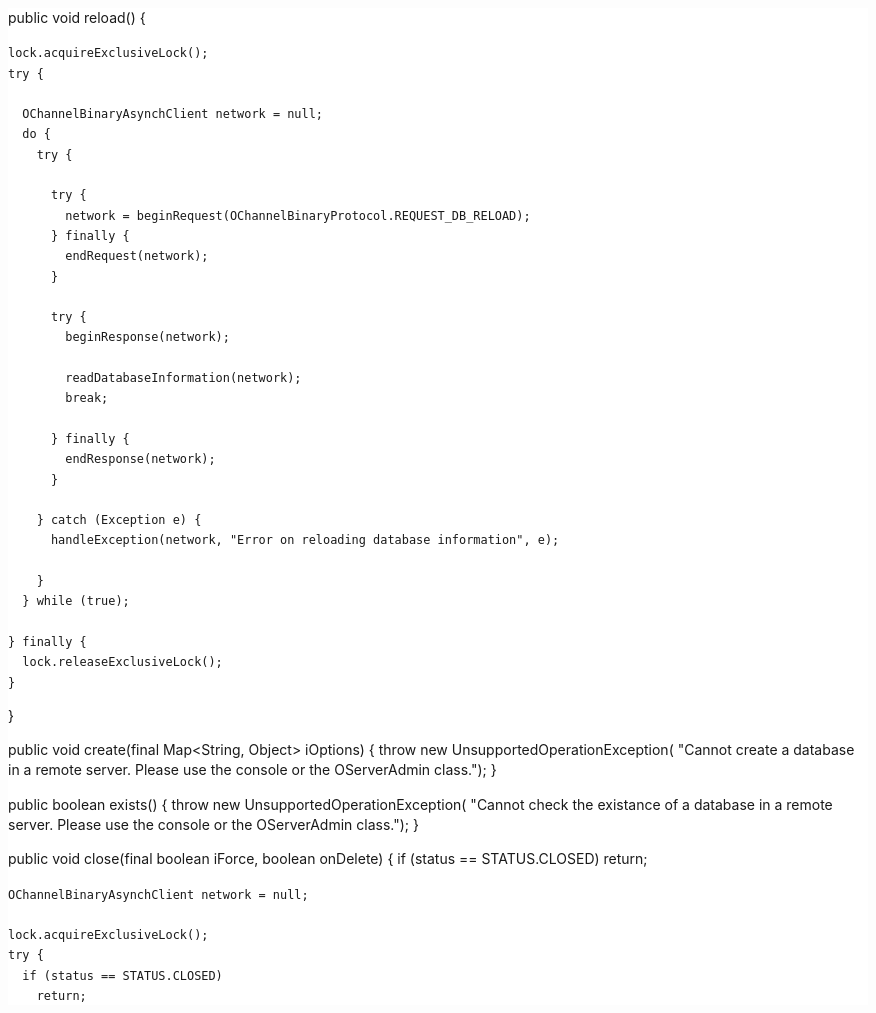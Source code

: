   public void reload() {

    lock.acquireExclusiveLock();
    try {

      OChannelBinaryAsynchClient network = null;
      do {
        try {

          try {
            network = beginRequest(OChannelBinaryProtocol.REQUEST_DB_RELOAD);
          } finally {
            endRequest(network);
          }

          try {
            beginResponse(network);

            readDatabaseInformation(network);
            break;

          } finally {
            endResponse(network);
          }

        } catch (Exception e) {
          handleException(network, "Error on reloading database information", e);

        }
      } while (true);

    } finally {
      lock.releaseExclusiveLock();
    }
  }

  public void create(final Map<String, Object> iOptions) {
    throw new UnsupportedOperationException(
        "Cannot create a database in a remote server. Please use the console or the OServerAdmin class.");
  }

  public boolean exists() {
    throw new UnsupportedOperationException(
        "Cannot check the existance of a database in a remote server. Please use the console or the OServerAdmin class.");
  }

  public void close(final boolean iForce, boolean onDelete) {
    if (status == STATUS.CLOSED)
      return;

    OChannelBinaryAsynchClient network = null;

    lock.acquireExclusiveLock();
    try {
      if (status == STATUS.CLOSED)
        return;
